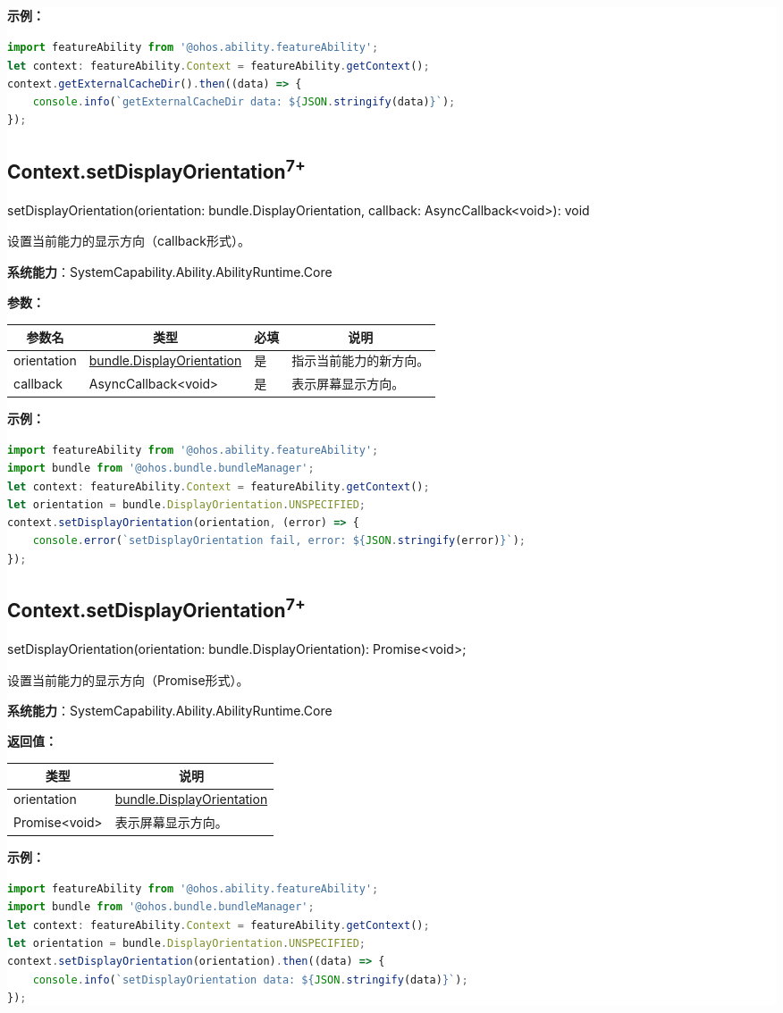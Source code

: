 **示例：**

```ts
import featureAbility from '@ohos.ability.featureAbility';
let context: featureAbility.Context = featureAbility.getContext();
context.getExternalCacheDir().then((data) => {
    console.info(`getExternalCacheDir data: ${JSON.stringify(data)}`);
});
```

## Context.setDisplayOrientation<sup>7+</sup>

setDisplayOrientation(orientation: bundle.DisplayOrientation, callback: AsyncCallback\<void>): void

设置当前能力的显示方向（callback形式）。

**系统能力**：SystemCapability.Ability.AbilityRuntime.Core

**参数：**

| 参数名          | 类型                                       | 必填   | 说明           |
| ----------- | ---------------------------------------- | ---- | ------------ |
| orientation | [bundle.DisplayOrientation](js-apis-bundleManager.md#displayorientation) | 是    | 指示当前能力的新方向。 |
| callback    | AsyncCallback\<void> | 是    | 表示屏幕显示方向。    |

**示例：**

```ts
import featureAbility from '@ohos.ability.featureAbility';
import bundle from '@ohos.bundle.bundleManager';
let context: featureAbility.Context = featureAbility.getContext();
let orientation = bundle.DisplayOrientation.UNSPECIFIED;
context.setDisplayOrientation(orientation, (error) => {
    console.error(`setDisplayOrientation fail, error: ${JSON.stringify(error)}`);
});
```

## Context.setDisplayOrientation<sup>7+</sup>

setDisplayOrientation(orientation: bundle.DisplayOrientation): Promise\<void>;

设置当前能力的显示方向（Promise形式）。

**系统能力**：SystemCapability.Ability.AbilityRuntime.Core

**返回值：**

| 类型                                       | 说明                                       |
| ---------------------------------------- | ---------------------------------------- |
| orientation                              | [bundle.DisplayOrientation](js-apis-bundleManager.md#displayorientation) |
| Promise\<void> | 表示屏幕显示方向。                                |

**示例：**

```ts
import featureAbility from '@ohos.ability.featureAbility';
import bundle from '@ohos.bundle.bundleManager';
let context: featureAbility.Context = featureAbility.getContext();
let orientation = bundle.DisplayOrientation.UNSPECIFIED;
context.setDisplayOrientation(orientation).then((data) => {
    console.info(`setDisplayOrientation data: ${JSON.stringify(data)}`);
});
```
